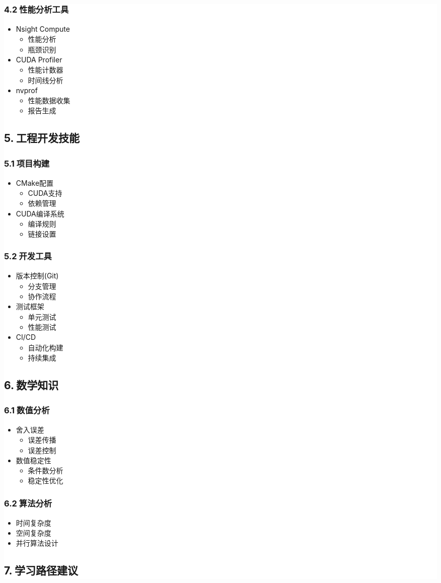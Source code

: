 ### 4.2 性能分析工具
- Nsight Compute
  - 性能分析
  - 瓶颈识别
- CUDA Profiler
  - 性能计数器
  - 时间线分析
- nvprof
  - 性能数据收集
  - 报告生成

## 5. 工程开发技能

### 5.1 项目构建
- CMake配置
  - CUDA支持
  - 依赖管理
- CUDA编译系统
  - 编译规则
  - 链接设置

### 5.2 开发工具
- 版本控制(Git)
  - 分支管理
  - 协作流程
- 测试框架
  - 单元测试
  - 性能测试
- CI/CD
  - 自动化构建
  - 持续集成

## 6. 数学知识

### 6.1 数值分析
- 舍入误差
  - 误差传播
  - 误差控制
- 数值稳定性
  - 条件数分析
  - 稳定性优化

### 6.2 算法分析
- 时间复杂度
- 空间复杂度
- 并行算法设计

## 7. 学习路径建议
